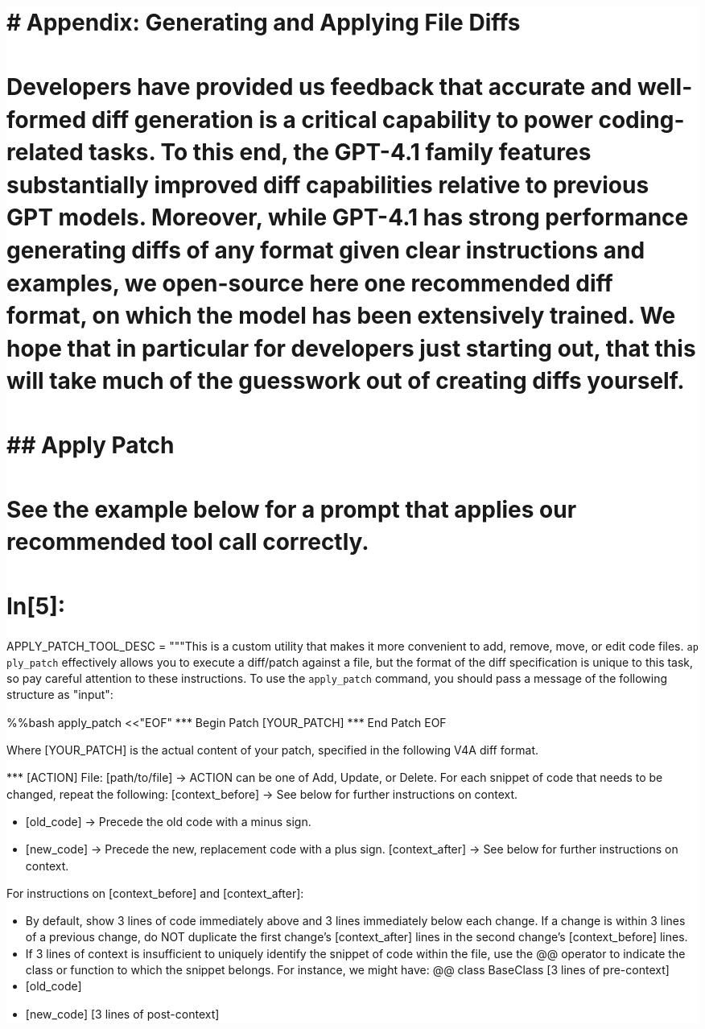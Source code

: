 # # Appendix: Generating and Applying File Diffs
# 
# Developers have provided us feedback that accurate and well-formed diff generation is a critical capability to power coding-related tasks. To this end, the GPT-4.1 family features substantially improved diff capabilities relative to previous GPT models. Moreover, while GPT-4.1 has strong performance generating diffs of any format given clear instructions and examples, we open-source here one recommended diff format, on which the model has been extensively trained. We hope that in particular for developers just starting out, that this will take much of the guesswork out of creating diffs yourself. 
# 
# ## Apply Patch
# 
# See the example below for a prompt that applies our recommended tool call correctly.

# In[5]:


APPLY_PATCH_TOOL_DESC = """This is a custom utility that makes it more convenient to add, remove, move, or edit code files. `apply_patch` effectively allows you to execute a diff/patch against a file, but the format of the diff specification is unique to this task, so pay careful attention to these instructions. To use the `apply_patch` command, you should pass a message of the following structure as "input":

%%bash
apply_patch <<"EOF"
*** Begin Patch
[YOUR_PATCH]
*** End Patch
EOF

Where [YOUR_PATCH] is the actual content of your patch, specified in the following V4A diff format.

*** [ACTION] File: [path/to/file] -> ACTION can be one of Add, Update, or Delete.
For each snippet of code that needs to be changed, repeat the following:
[context_before] -> See below for further instructions on context.
- [old_code] -> Precede the old code with a minus sign.
+ [new_code] -> Precede the new, replacement code with a plus sign.
[context_after] -> See below for further instructions on context.

For instructions on [context_before] and [context_after]:
- By default, show 3 lines of code immediately above and 3 lines immediately below each change. If a change is within 3 lines of a previous change, do NOT duplicate the first change’s [context_after] lines in the second change’s [context_before] lines.
- If 3 lines of context is insufficient to uniquely identify the snippet of code within the file, use the @@ operator to indicate the class or function to which the snippet belongs. For instance, we might have:
@@ class BaseClass
[3 lines of pre-context]
- [old_code]
+ [new_code]
[3 lines of post-context]

